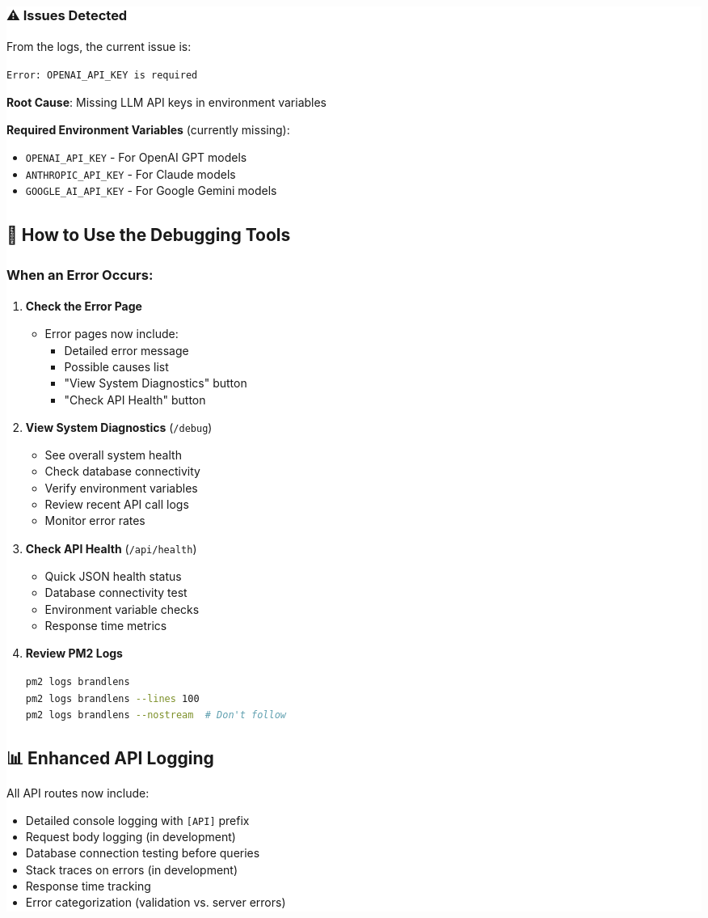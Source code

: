 ### ⚠️ Issues Detected
From the logs, the current issue is:
```
Error: OPENAI_API_KEY is required
```

**Root Cause**: Missing LLM API keys in environment variables

**Required Environment Variables** (currently missing):
- `OPENAI_API_KEY` - For OpenAI GPT models
- `ANTHROPIC_API_KEY` - For Claude models
- `GOOGLE_AI_API_KEY` - For Google Gemini models

## 🔧 How to Use the Debugging Tools

### When an Error Occurs:

1. **Check the Error Page**
   - Error pages now include:
     - Detailed error message
     - Possible causes list
     - "View System Diagnostics" button
     - "Check API Health" button

2. **View System Diagnostics** (`/debug`)
   - See overall system health
   - Check database connectivity
   - Verify environment variables
   - Review recent API call logs
   - Monitor error rates

3. **Check API Health** (`/api/health`)
   - Quick JSON health status
   - Database connectivity test
   - Environment variable checks
   - Response time metrics

4. **Review PM2 Logs**
   ```bash
   pm2 logs brandlens
   pm2 logs brandlens --lines 100
   pm2 logs brandlens --nostream  # Don't follow
   ```

## 📊 Enhanced API Logging

All API routes now include:
- Detailed console logging with `[API]` prefix
- Request body logging (in development)
- Database connection testing before queries
- Stack traces on errors (in development)
- Response time tracking
- Error categorization (validation vs. server errors)
